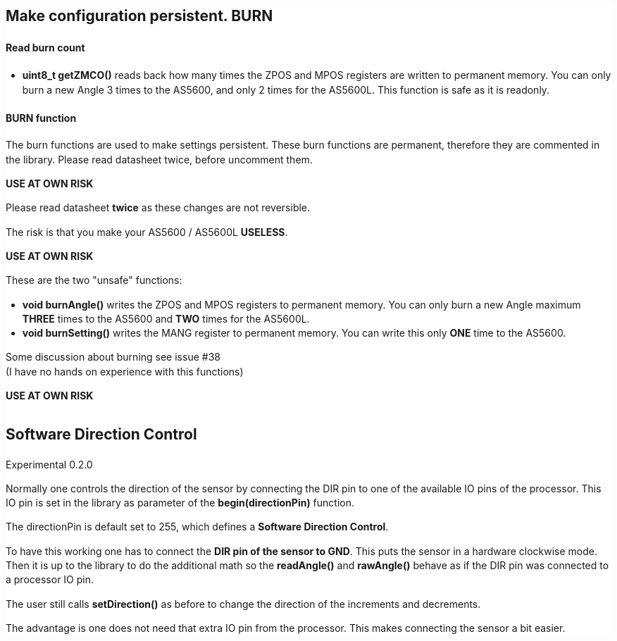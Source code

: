
## Make configuration persistent. BURN

#### Read burn count

- **uint8_t getZMCO()** reads back how many times the ZPOS and MPOS 
  registers are written to permanent memory. 
  You can only burn a new Angle 3 times to the AS5600, and only 2 times for the AS5600L. This function is safe as it is readonly.

#### BURN function

The burn functions are used to make settings persistent. 
These burn functions are permanent, therefore they are commented in the library.
Please read datasheet twice, before uncomment them.

**USE AT OWN RISK**

Please read datasheet **twice** as these changes are not reversible.

The risk is that you make your AS5600 / AS5600L **USELESS**.

**USE AT OWN RISK**

These are the two "unsafe" functions:

- **void burnAngle()** writes the ZPOS and MPOS registers to permanent memory. 
  You can only burn a new Angle maximum **THREE** times to the AS5600
  and **TWO** times for the AS5600L.
- **void burnSetting()** writes the MANG register to permanent memory. 
  You can write this only **ONE** time to the AS5600.

Some discussion about burning see issue #38  
(I have no hands on experience with this functions)

**USE AT OWN RISK**

## Software Direction Control

Experimental 0.2.0

Normally one controls the direction of the sensor by connecting the DIR pin 
to one of the available IO pins of the processor. 
This IO pin is set in the library as parameter of the **begin(directionPin)** function.

The directionPin is default set to 255, which defines a **Software Direction Control**.

To have this working one has to connect the **DIR pin of the sensor to GND**.
This puts the sensor in a hardware clockwise mode. Then it is up to the library 
to do the additional math so the **readAngle()** and **rawAngle()** behave as 
if the DIR pin was connected to a processor IO pin.

The user still calls **setDirection()** as before to change the direction
of the increments and decrements.

The advantage is one does not need that extra IO pin from the processor. 
This makes connecting the sensor a bit easier.
